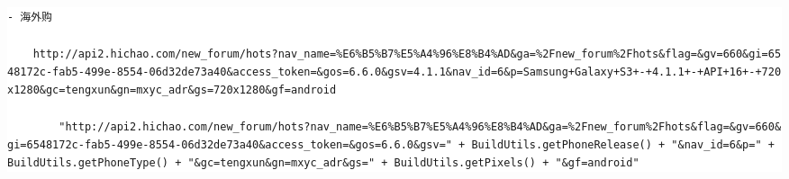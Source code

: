 	- 海外购

		http://api2.hichao.com/new_forum/hots?nav_name=%E6%B5%B7%E5%A4%96%E8%B4%AD&ga=%2Fnew_forum%2Fhots&flag=&gv=660&gi=6548172c-fab5-499e-8554-06d32de73a40&access_token=&gos=6.6.0&gsv=4.1.1&nav_id=6&p=Samsung+Galaxy+S3+-+4.1.1+-+API+16+-+720x1280&gc=tengxun&gn=mxyc_adr&gs=720x1280&gf=android
		
			"http://api2.hichao.com/new_forum/hots?nav_name=%E6%B5%B7%E5%A4%96%E8%B4%AD&ga=%2Fnew_forum%2Fhots&flag=&gv=660&gi=6548172c-fab5-499e-8554-06d32de73a40&access_token=&gos=6.6.0&gsv=" + BuildUtils.getPhoneRelease() + "&nav_id=6&p=" + BuildUtils.getPhoneType() + "&gc=tengxun&gn=mxyc_adr&gs=" + BuildUtils.getPixels() + "&gf=android"